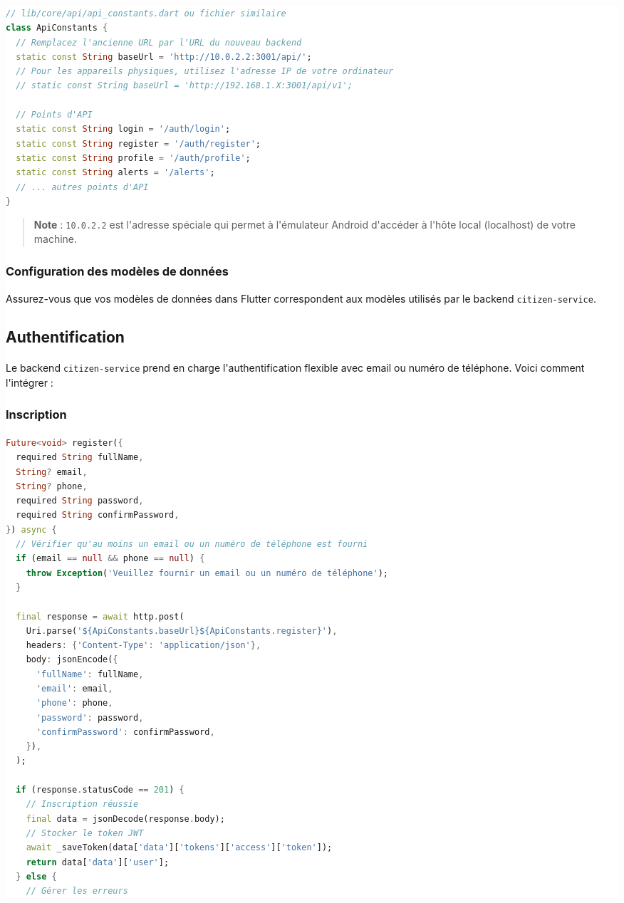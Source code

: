 ```dart
// lib/core/api/api_constants.dart ou fichier similaire
class ApiConstants {
  // Remplacez l'ancienne URL par l'URL du nouveau backend
  static const String baseUrl = 'http://10.0.2.2:3001/api/';
  // Pour les appareils physiques, utilisez l'adresse IP de votre ordinateur
  // static const String baseUrl = 'http://192.168.1.X:3001/api/v1';
  
  // Points d'API
  static const String login = '/auth/login';
  static const String register = '/auth/register';
  static const String profile = '/auth/profile';
  static const String alerts = '/alerts';
  // ... autres points d'API
}
```

> **Note** : `10.0.2.2` est l'adresse spéciale qui permet à l'émulateur Android d'accéder à l'hôte local (localhost) de votre machine.

### Configuration des modèles de données

Assurez-vous que vos modèles de données dans Flutter correspondent aux modèles utilisés par le backend `citizen-service`.

## Authentification

Le backend `citizen-service` prend en charge l'authentification flexible avec email ou numéro de téléphone. Voici comment l'intégrer :

### Inscription

```dart
Future<void> register({
  required String fullName,
  String? email,
  String? phone,
  required String password,
  required String confirmPassword,
}) async {
  // Vérifier qu'au moins un email ou un numéro de téléphone est fourni
  if (email == null && phone == null) {
    throw Exception('Veuillez fournir un email ou un numéro de téléphone');
  }
  
  final response = await http.post(
    Uri.parse('${ApiConstants.baseUrl}${ApiConstants.register}'),
    headers: {'Content-Type': 'application/json'},
    body: jsonEncode({
      'fullName': fullName,
      'email': email,
      'phone': phone,
      'password': password,
      'confirmPassword': confirmPassword,
    }),
  );
  
  if (response.statusCode == 201) {
    // Inscription réussie
    final data = jsonDecode(response.body);
    // Stocker le token JWT
    await _saveToken(data['data']['tokens']['access']['token']);
    return data['data']['user'];
  } else {
    // Gérer les erreurs
```